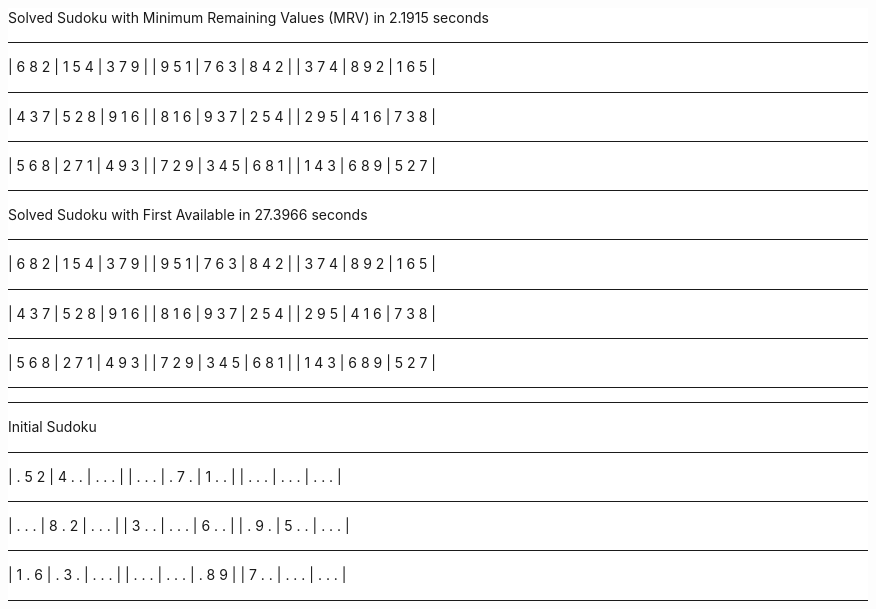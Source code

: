 Solved Sudoku with Minimum Remaining Values (MRV) in 2.1915 seconds
- - - - - - - - - - - - - 
| 6 8 2 | 1 5 4 | 3 7 9 | 
| 9 5 1 | 7 6 3 | 8 4 2 | 
| 3 7 4 | 8 9 2 | 1 6 5 | 
- - - - - - - - - - - - - 
| 4 3 7 | 5 2 8 | 9 1 6 | 
| 8 1 6 | 9 3 7 | 2 5 4 | 
| 2 9 5 | 4 1 6 | 7 3 8 | 
- - - - - - - - - - - - - 
| 5 6 8 | 2 7 1 | 4 9 3 | 
| 7 2 9 | 3 4 5 | 6 8 1 | 
| 1 4 3 | 6 8 9 | 5 2 7 | 
- - - - - - - - - - - - - 

Solved Sudoku with First Available in 27.3966 seconds
- - - - - - - - - - - - - 
| 6 8 2 | 1 5 4 | 3 7 9 | 
| 9 5 1 | 7 6 3 | 8 4 2 | 
| 3 7 4 | 8 9 2 | 1 6 5 | 
- - - - - - - - - - - - - 
| 4 3 7 | 5 2 8 | 9 1 6 | 
| 8 1 6 | 9 3 7 | 2 5 4 | 
| 2 9 5 | 4 1 6 | 7 3 8 | 
- - - - - - - - - - - - - 
| 5 6 8 | 2 7 1 | 4 9 3 | 
| 7 2 9 | 3 4 5 | 6 8 1 | 
| 1 4 3 | 6 8 9 | 5 2 7 | 
- - - - - - - - - - - - - 

----------------------------------------------------------------------------------------
Initial Sudoku
- - - - - - - - - - - - - 
| . 5 2 | 4 . . | . . . | 
| . . . | . 7 . | 1 . . | 
| . . . | . . . | . . . | 
- - - - - - - - - - - - - 
| . . . | 8 . 2 | . . . | 
| 3 . . | . . . | 6 . . | 
| . 9 . | 5 . . | . . . | 
- - - - - - - - - - - - - 
| 1 . 6 | . 3 . | . . . | 
| . . . | . . . | . 8 9 | 
| 7 . . | . . . | . . . | 
- - - - - - - - - - - - - 
